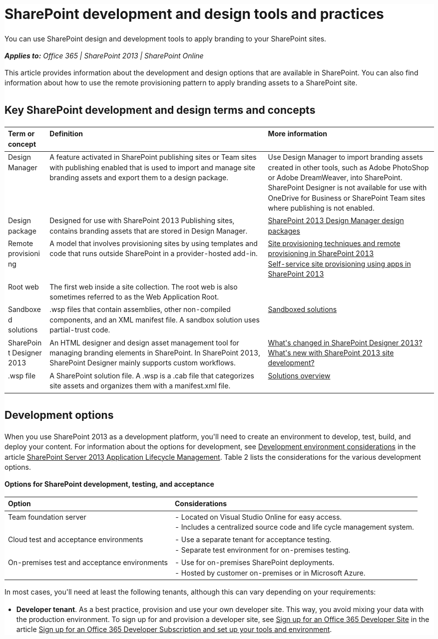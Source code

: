 # SharePoint development and design tools and practices

You can use SharePoint design and development tools to apply branding to your SharePoint sites.

_**Applies to:** Office 365 | SharePoint 2013 | SharePoint Online_

This article provides information about the development and design options that are available in SharePoint. You can also find information about how to use the remote provisioning pattern to apply branding assets to a SharePoint site.

## Key SharePoint development and design terms and concepts
<a name="sectionSection0"> </a>

|**Term or concept**|**Definition**|**More information**|
|:-----|:-----|:-----|
|Design Manager|A feature activated in SharePoint publishing sites or Team sites with publishing enabled that is used to import and manage site branding assets and export them to a design package.|Use Design Manager to import branding assets created in other tools, such as Adobe PhotoShop or Adobe DreamWeaver, into SharePoint.<br/>SharePoint Designer is not available for use with OneDrive for Business or SharePoint Team sites where publishing is not enabled.|
|Design package|Designed for use with SharePoint 2013 Publishing sites, contains branding assets that are stored in Design Manager.| [SharePoint 2013 Design Manager design packages](http://msdn.microsoft.com/library/85ad1993-4d75-4806-9097-b934865a899a.aspx)|
|Remote provisioning|A model that involves provisioning sites by using templates and code that runs outside SharePoint in a provider-hosted add-in.| [Site provisioning techniques and remote provisioning in SharePoint 2013](http://blogs.msdn.com/b/vesku/archive/2013/08/23/site-provisioning-techniques-and-remote-provisioning-in-sharepoint-2013.aspx)<br/>[Self-service site provisioning using apps in SharePoint 2013](http://blogs.msdn.com/b/richard_dizeregas_blog/archive/2013/04/04/self-service-site-provisioning-using-apps-for-sharepoint-2013.aspx)|
|Root web|The first web inside a site collection. The root web is also sometimes referred to as the Web Application Root.||
|Sandboxed solutions|.wsp files that contain assemblies, other non-compiled components, and an XML manifest file. A sandbox solution uses partial-trust code.| [Sandboxed solutions](https://msdn.microsoft.com/en-us/library/ff798382.aspx)|
|SharePoint Designer 2013|An HTML designer and design asset management tool for managing branding elements in SharePoint. In SharePoint 2013, SharePoint Designer mainly supports custom workflows.| [What's changed in SharePoint Designer 2013?](https://msdn.microsoft.com/en-us/library/office/jj728659.aspx)<br/>[What's new with SharePoint 2013 site development?](https://msdn.microsoft.com/en-us/library/office/jj163942.aspx)|
|.wsp file|A SharePoint solution file. A .wsp is a .cab file that categorizes site assets and organizes them with a manifest.xml file.| [Solutions overview](https://msdn.microsoft.com/en-us/library/office/aa543214%28v=office.14%29.aspx)|

## Development options
<a name="sectionSection1"> </a>

When you use SharePoint 2013 as a development platform, you'll need to create an environment to develop, test, build, and deploy your content. For information about the options for development, see  [Development environment considerations](http://msdn.microsoft.com/library/caaf9a09-2e6a-49e3-a8d6-aaf7f93a842a.aspx#DevEnvironment) in the article [SharePoint Server 2013 Application Lifecycle Management](http://msdn.microsoft.com/library/caaf9a09-2e6a-49e3-a8d6-aaf7f93a842a.aspx). Table 2 lists the considerations for the various development options. 

**Options for SharePoint development, testing, and acceptance**

|**Option**|**Considerations**|
|:-----|:-----|
|Team foundation server|- Located on Visual Studio Online for easy access.<br/>- Includes a centralized source code and life cycle management system.|
|Cloud test and acceptance environments|- Use a separate tenant for acceptance testing.<br/>- Separate test environment for on-premises testing.|
|On-premises test and acceptance environments|- Use for on-premises SharePoint deployments.<br/>- Hosted by customer on-premises or in Microsoft Azure.|
 
In most cases, you'll need at least the following tenants, although this can vary depending on your requirements:

-  **Developer tenant**. As a best practice, provision and use your own developer site. This way, you avoid mixing your data with the production environment. To sign up for and provision a developer site, see  [Sign up for an Office 365 Developer Site](http://msdn.microsoft.com/library/b22ce52a-ae9e-4831-9b68-c9210af6dc54.aspx#o365_signup) in the article [Sign up for an Office 365 Developer Subscription and set up your tools and environment](http://msdn.microsoft.com/library/b22ce52a-ae9e-4831-9b68-c9210af6dc54.aspx).
    